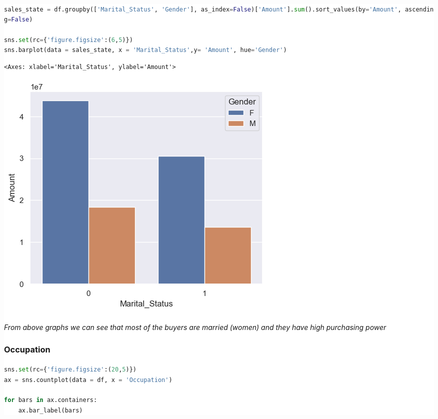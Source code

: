 


```python
sales_state = df.groupby(['Marital_Status', 'Gender'], as_index=False)['Amount'].sum().sort_values(by='Amount', ascending=False)

sns.set(rc={'figure.figsize':(6,5)})
sns.barplot(data = sales_state, x = 'Marital_Status',y= 'Amount', hue='Gender')
```




    <Axes: xlabel='Marital_Status', ylabel='Amount'>




    
![png](output_30_1.png)
    


*From above graphs we can see that most of the buyers are married (women) and they have high purchasing power*

### Occupation


```python
sns.set(rc={'figure.figsize':(20,5)})
ax = sns.countplot(data = df, x = 'Occupation')

for bars in ax.containers:
    ax.bar_label(bars)
```
